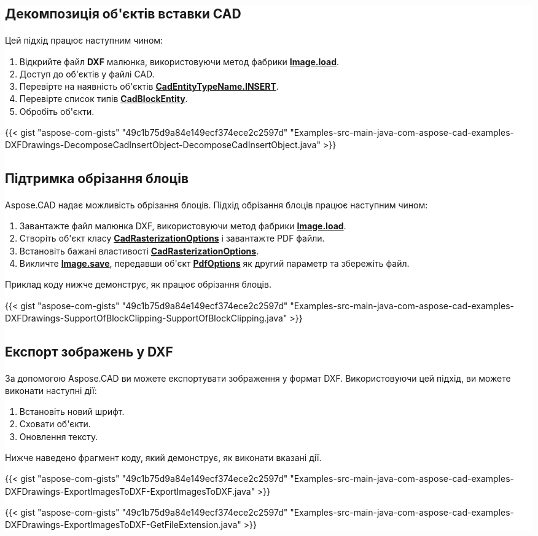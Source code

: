 ## **Декомпозиція об'єктів вставки CAD**

Цей підхід працює наступним чином:

1. Відкрийте файл **DXF** малюнка, використовуючи метод фабрики [**Image.load**](https://reference.aspose.com/cad/java/com.aspose.cad/Image#load-java.io.InputStream-).
1. Доступ до об'єктів у файлі CAD.
1. Перевірте на наявність об'єктів [**CadEntityTypeName.INSERT**](https://reference.aspose.com/cad/java/com.aspose.cad.fileformats.cad.cadconsts/CadEntityTypeName#INSERT).
1. Перевірте список типів [**CadBlockEntity**](https://reference.aspose.com/cad/java/com.aspose.cad.fileformats.cad.cadobjects/CadBlockEntity).
1. Обробіть об'єкти.

{{< gist "aspose-com-gists" "49c1b75d9a84e149ecf374ece2c2597d" "Examples-src-main-java-com-aspose-cad-examples-DXFDrawings-DecomposeCadInsertObject-DecomposeCadInsertObject.java" >}}

## **Підтримка обрізання блоців**

Aspose.CAD надає можливість обрізання блоців. Підхід обрізання блоців працює наступним чином:

1. Завантажте файл малюнка DXF, використовуючи метод фабрики [**Image.load**](https://reference.aspose.com/cad/java/com.aspose.cad/Image#load-java.io.InputStream-).
1. Створіть об'єкт класу [**CadRasterizationOptions**](https://reference.aspose.com/cad/java/com.aspose.cad.imageoptions/CadRasterizationOptions) і завантажте PDF файли.
1. Встановіть бажані властивості [**CadRasterizationOptions**](https://reference.aspose.com/cad/java/com.aspose.cad.imageoptions/CadRasterizationOptions).
1. Викличте [**Image.save**](https://reference.aspose.com/cad/java/com.aspose.cad/Image#save--), передавши об'єкт [**PdfOptions**](https://reference.aspose.com/cad/java/com.aspose.cad.imageoptions/PdfOptions) як другий параметр та збережіть файл.

Приклад коду нижче демонструє, як працює обрізання блоців.

{{< gist "aspose-com-gists" "49c1b75d9a84e149ecf374ece2c2597d" "Examples-src-main-java-com-aspose-cad-examples-DXFDrawings-SupportOfBlockClipping-SupportOfBlockClipping.java" >}}

## **Експорт зображень у DXF**

За допомогою Aspose.CAD ви можете експортувати зображення у формат DXF. Використовуючи цей підхід, ви можете виконати наступні дії:

1. Встановіть новий шрифт.
1. Сховати об'єкти.
1. Оновлення тексту.

Нижче наведено фрагмент коду, який демонструє, як виконати вказані дії.

{{< gist "aspose-com-gists" "49c1b75d9a84e149ecf374ece2c2597d" "Examples-src-main-java-com-aspose-cad-examples-DXFDrawings-ExportImagesToDXF-ExportImagesToDXF.java" >}}

{{< gist "aspose-com-gists" "49c1b75d9a84e149ecf374ece2c2597d" "Examples-src-main-java-com-aspose-cad-examples-DXFDrawings-ExportImagesToDXF-GetFileExtension.java" >}}

